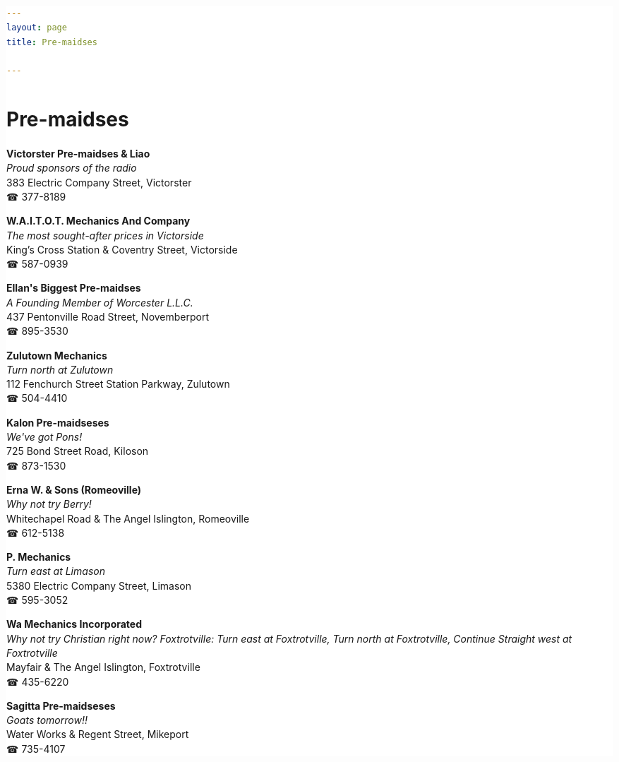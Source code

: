 ```yaml
---
layout: page 
title: Pre-maidses

---
```



# Pre-maidses


 **Victorster Pre-maidses & Liao**  
_Proud sponsors of the radio_  
383 Electric Company Street, Victorster  
☎ 377-8189

**W.A.I.T.O.T. Mechanics And Company**  
_The most sought-after prices in Victorside_  
King’s Cross Station & Coventry Street, Victorside  
☎ 587-0939

**Ellan's Biggest Pre-maidses**  
_A Founding Member of Worcester L.L.C._  
437 Pentonville Road Street, Novemberport  
☎ 895-3530

**Zulutown Mechanics**  
_Turn north at Zulutown_  
112 Fenchurch Street Station Parkway, Zulutown  
☎ 504-4410

**Kalon Pre-maidseses**  
_We've got Pons!_  
725 Bond Street Road, Kiloson  
☎ 873-1530

**Erna W. & Sons (Romeoville)**  
_Why not try Berry!_  
Whitechapel Road & The Angel Islington, Romeoville  
☎ 612-5138

**P. Mechanics**  
_Turn east at Limason_  
5380 Electric Company Street, Limason  
☎ 595-3052

**Wa Mechanics Incorporated**  
_Why not try Christian right now? 
Foxtrotville: Turn east at Foxtrotville, Turn north at Foxtrotville, Continue Straight west at Foxtrotville_  
Mayfair & The Angel Islington, Foxtrotville  
☎ 435-6220

**Sagitta Pre-maidseses**  
_Goats tomorrow!!_  
Water Works & Regent Street, Mikeport  
☎ 735-4107
